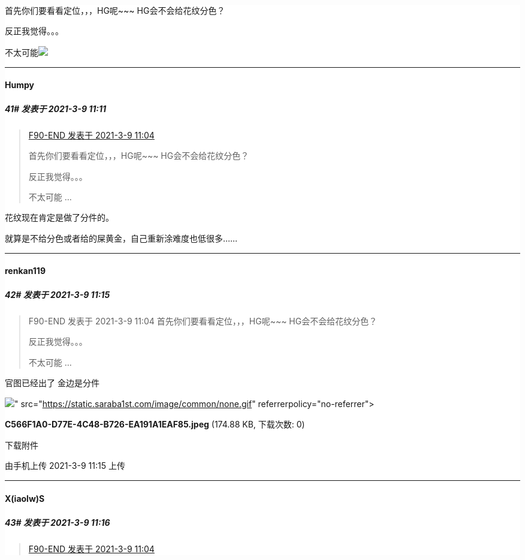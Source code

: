 
首先你们要看看定位，，，HG呢~~~ HG会不会给花纹分色？

反正我觉得。。。

不太可能<img src="https://static.saraba1st.com/image/smiley/face2017/126.png" referrerpolicy="no-referrer">


-----

####  Humpy  
##### 41#       发表于 2021-3-9 11:11


<blockquote><a href="httphttps://bbs.saraba1st.com/2b/forum.php?mod=redirect&amp;goto=findpost&amp;pid=50561621&amp;ptid=1991390" target="_blank">F90-END 发表于 2021-3-9 11:04</a>

首先你们要看看定位，，，HG呢~~~ HG会不会给花纹分色？

反正我觉得。。。

不太可能 ...</blockquote>
花纹现在肯定是做了分件的。


就算是不给分色或者给的屎黄金，自己重新涂难度也低很多……


-----

####  renkan119  
##### 42#       发表于 2021-3-9 11:15


<blockquote>F90-END 发表于 2021-3-9 11:04
首先你们要看看定位，，，HG呢~~~ HG会不会给花纹分色？

反正我觉得。。。

不太可能 ...</blockquote>
官图已经出了 金边是分件


<img src="https://img.saraba1st.com/forum/202103/09/111516f2e1ki22zwdn3dht.jpeg" referrerpolicy="no-referrer">" src="https://static.saraba1st.com/image/common/none.gif" referrerpolicy="no-referrer">


<strong>C566F1A0-D77E-4C48-B726-EA191A1EAF85.jpeg</strong> (174.88 KB, 下载次数: 0)

下载附件

由手机上传
2021-3-9 11:15 上传


-----

####  X(iaolw)S  
##### 43#       发表于 2021-3-9 11:16


<blockquote><a href="httphttps://bbs.saraba1st.com/2b/forum.php?mod=redirect&amp;goto=findpost&amp;pid=50561621&amp;ptid=1991390" target="_blank">F90-END 发表于 2021-3-9 11:04</a>
